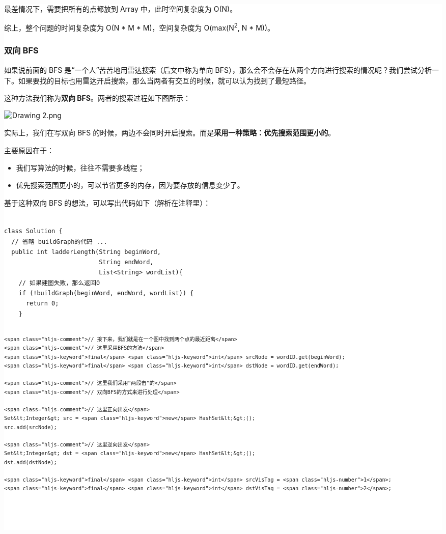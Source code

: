 <p data-nodeid="117466">最差情况下，需要把所有的点都放到 Array 中，此时空间复杂度为 O(N)。</p>
<p data-nodeid="117467">综上，整个问题的时间复杂度为 O(N * M * M)，空间复杂度为 O(max(N<sup>2</sup>, N * M))。</p>
<h3 data-nodeid="117468">双向 BFS</h3>
<p data-nodeid="117469">如果说前面的 BFS 是“一个人”苦苦地用雷达搜索（后文中称为单向 BFS），那么会不会存在从两个方向进行搜索的情况呢？我们尝试分析一下。如果要找的目标也用雷达开启搜索，那么当两者有交互的时候，就可以认为找到了最短路径。</p>
<p data-nodeid="117470">这种方法我们称为<strong data-nodeid="117971">双向 BFS</strong>。两者的搜索过程如下图所示：</p>
<p data-nodeid="145738"><img src="https://s0.lgstatic.com/i/image6/M00/3C/03/CioPOWCHz_iAeJHUAAE70Bz7hFs200.png" alt="Drawing 2.png" data-nodeid="145741"></p>

<p data-nodeid="117472">实际上，我们在写双向 BFS 的时候，两边不会同时开启搜索。而是<strong data-nodeid="117980">采用一种策略：优先搜索范围更小的</strong>。</p>
<p data-nodeid="117473">主要原因在于：</p>
<ul data-nodeid="117474">
<li data-nodeid="117475">
<p data-nodeid="117476">我们写算法的时候，往往不需要多线程；</p>
</li>
<li data-nodeid="117477">
<p data-nodeid="117478">优先搜索范围更小的，可以节省更多的内存，因为要存放的信息变少了。</p>
</li>
</ul>
<p data-nodeid="117479">基于这种双向 BFS 的想法，可以写出代码如下（解析在注释里）：</p>
<pre class="lang-java" data-nodeid="117480"><code data-language="java">
<span class="hljs-class"><span class="hljs-keyword">class</span> <span class="hljs-title">Solution</span> </span>{
  <span class="hljs-comment">// 省略 buildGraph的代码 ... </span>
  <span class="hljs-function"><span class="hljs-keyword">public</span> <span class="hljs-keyword">int</span> <span class="hljs-title">ladderLength</span><span class="hljs-params">(String beginWord,
                          String endWord,
                          List&lt;String&gt; wordList)</span></span>{
    <span class="hljs-comment">// 如果建图失败，那么返回0</span>
    <span class="hljs-keyword">if</span> (!buildGraph(beginWord, endWord, wordList)) {
      <span class="hljs-keyword">return</span> <span class="hljs-number">0</span>;
    }
    
    <span class="hljs-comment">// 接下来，我们就是在一个图中找到两个点的最近距离</span>
    <span class="hljs-comment">// 这里采用BFS的方法</span>
    <span class="hljs-keyword">final</span> <span class="hljs-keyword">int</span> srcNode = wordID.get(beginWord);
    <span class="hljs-keyword">final</span> <span class="hljs-keyword">int</span> dstNode = wordID.get(endWord);
    
    <span class="hljs-comment">// 这里我们采用“两段击”的</span>
    <span class="hljs-comment">// 双向BFS的方式来进行处理</span>
    
    <span class="hljs-comment">// 这里正向出发</span>
    Set&lt;Integer&gt; src = <span class="hljs-keyword">new</span> HashSet&lt;&gt;();
    src.add(srcNode);
    
    <span class="hljs-comment">// 这里逆向出发</span>
    Set&lt;Integer&gt; dst = <span class="hljs-keyword">new</span> HashSet&lt;&gt;();
    dst.add(dstNode);
    
    <span class="hljs-keyword">final</span> <span class="hljs-keyword">int</span> srcVisTag = <span class="hljs-number">1</span>;
    <span class="hljs-keyword">final</span> <span class="hljs-keyword">int</span> dstVisTag = <span class="hljs-number">2</span>;
    